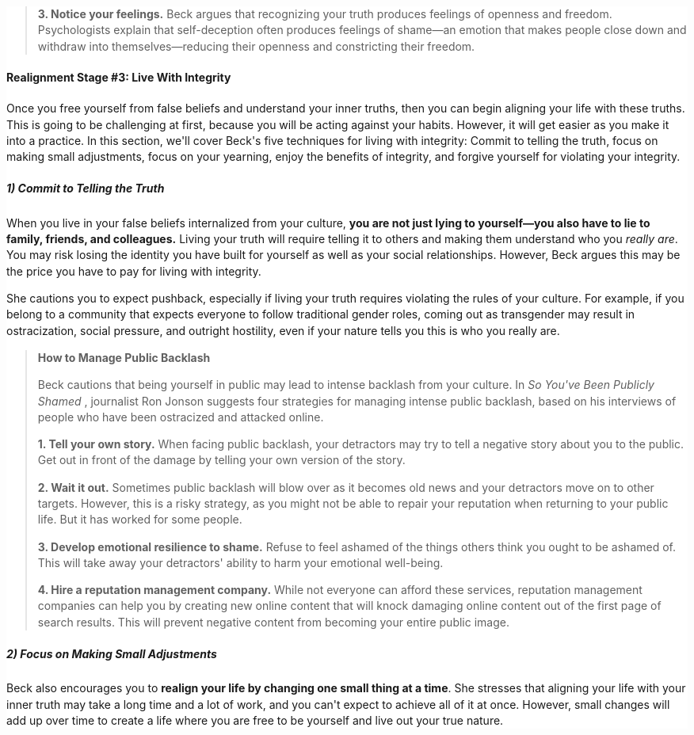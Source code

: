 > **3\. Notice your feelings.** Beck argues that recognizing your truth produces feelings of openness and freedom. Psychologists explain that self-deception often produces feelings of shame—an emotion that makes people close down and withdraw into themselves—reducing their openness and constricting their freedom.

#### Realignment Stage #3: Live With Integrity

Once you free yourself from false beliefs and understand your inner truths, then you can begin aligning your life with these truths. This is going to be challenging at first, because you will be acting against your habits. However, it will get easier as you make it into a practice. In this section, we'll cover Beck's five techniques for living with integrity: Commit to telling the truth, focus on making small adjustments, focus on your yearning, enjoy the benefits of integrity, and forgive yourself for violating your integrity.

##### 1) Commit to Telling the Truth

When you live in your false beliefs internalized from your culture, **you are not just lying to yourself—you also have to lie to family, friends, and colleagues.** Living your truth will require telling it to others and making them understand who you _really are_. You may risk losing the identity you have built for yourself as well as your social relationships. However, Beck argues this may be the price you have to pay for living with integrity.

She cautions you to expect pushback, especially if living your truth requires violating the rules of your culture. For example, if you belong to a community that expects everyone to follow traditional gender roles, coming out as transgender may result in ostracization, social pressure, and outright hostility, even if your nature tells you this is who you really are.

> **How to Manage Public Backlash**
> 
> Beck cautions that being yourself in public may lead to intense backlash from your culture. In _So You've Been Publicly Shamed_ , journalist Ron Jonson suggests four strategies for managing intense public backlash, based on his interviews of people who have been ostracized and attacked online.
> 
> **1\. Tell your own story.** When facing public backlash, your detractors may try to tell a negative story about you to the public. Get out in front of the damage by telling your own version of the story.
> 
> **2\. Wait it out.** Sometimes public backlash will blow over as it becomes old news and your detractors move on to other targets. However, this is a risky strategy, as you might not be able to repair your reputation when returning to your public life. But it has worked for some people.
> 
> **3\. Develop emotional resilience to shame.** Refuse to feel ashamed of the things others think you ought to be ashamed of. This will take away your detractors' ability to harm your emotional well-being.
> 
> **4\. Hire a reputation management company.** While not everyone can afford these services, reputation management companies can help you by creating new online content that will knock damaging online content out of the first page of search results. This will prevent negative content from becoming your entire public image.

##### 2) Focus on Making Small Adjustments

Beck also encourages you to **realign your life by changing one small thing at a time**. She stresses that aligning your life with your inner truth may take a long time and a lot of work, and you can't expect to achieve all of it at once. However, small changes will add up over time to create a life where you are free to be yourself and live out your true nature.
